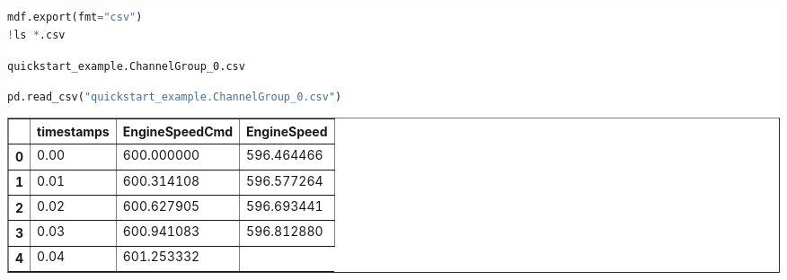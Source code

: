 
```python
mdf.export(fmt="csv")
!ls *.csv
```

    quickstart_example.ChannelGroup_0.csv



```python
pd.read_csv("quickstart_example.ChannelGroup_0.csv")
```




<div>
<style scoped>
    .dataframe tbody tr th:only-of-type {
        vertical-align: middle;
    }

    .dataframe tbody tr th {
        vertical-align: top;
    }

    .dataframe thead th {
        text-align: right;
    }
</style>
<table border="1" class="dataframe">
  <thead>
    <tr style="text-align: right;">
      <th></th>
      <th>timestamps</th>
      <th>EngineSpeedCmd</th>
      <th>EngineSpeed</th>
    </tr>
  </thead>
  <tbody>
    <tr>
      <th>0</th>
      <td>0.00</td>
      <td>600.000000</td>
      <td>596.464466</td>
    </tr>
    <tr>
      <th>1</th>
      <td>0.01</td>
      <td>600.314108</td>
      <td>596.577264</td>
    </tr>
    <tr>
      <th>2</th>
      <td>0.02</td>
      <td>600.627905</td>
      <td>596.693441</td>
    </tr>
    <tr>
      <th>3</th>
      <td>0.03</td>
      <td>600.941083</td>
      <td>596.812880</td>
    </tr>
    <tr>
      <th>4</th>
      <td>0.04</td>
      <td>601.253332</td>